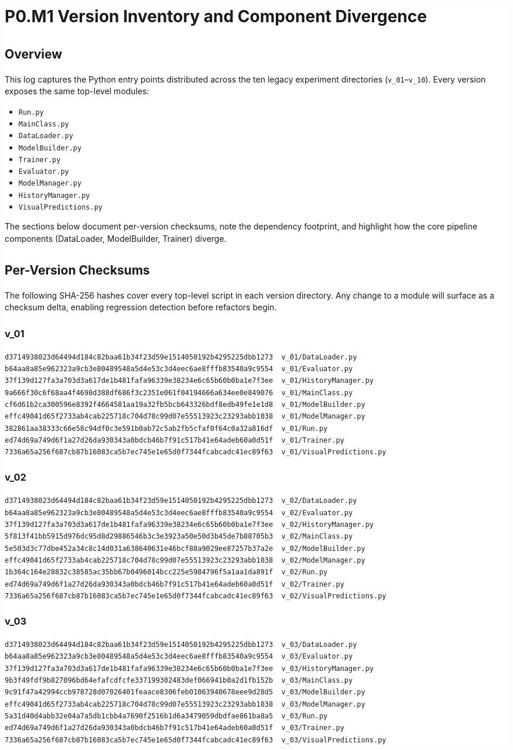 # P0.M1 Version Inventory and Component Divergence

## Overview
This log captures the Python entry points distributed across the ten legacy experiment directories (`v_01`–`v_10`). Every version exposes the same top-level modules:

- `Run.py`
- `MainClass.py`
- `DataLoader.py`
- `ModelBuilder.py`
- `Trainer.py`
- `Evaluator.py`
- `ModelManager.py`
- `HistoryManager.py`
- `VisualPredictions.py`

The sections below document per-version checksums, note the dependency footprint, and highlight how the core pipeline components (DataLoader, ModelBuilder, Trainer) diverge.

## Per-Version Checksums
The following SHA-256 hashes cover every top-level script in each version directory. Any change to a module will surface as a checksum delta, enabling regression detection before refactors begin.

### v_01
```text
d3714938023d64494d184c82baa61b34f23d59e1514050192b4295225dbb1273  v_01/DataLoader.py
b64aa8a85e962323a9cb3e80489548a5d4e53c3d4eec6ae8fffb83540a9c9554  v_01/Evaluator.py
37f139d127fa3a703d3a617de1b481fafa96339e38234e6c65b60b0ba1e7f3ee  v_01/HistoryManager.py
9a666f30c6f68aa4f4698d388df686f3c2351e061f04194666a634ee0e849076  v_01/MainClass.py
cf6d61b2ca300596e8392f4664581aa19a32fb5bcb643326bdf8edb49fe1e1d8  v_01/ModelBuilder.py
effc49041d65f2733ab4cab225718c704d78c99d07e55513923c23293abb1038  v_01/ModelManager.py
382861aa38333c66e58c94df0c3e591b0ab72c5ab2fb5cfaf0f64c0a32a816df  v_01/Run.py
ed74d69a749d6f1a27d26da930343a0bdcb46b7f91c517b41e64adeb60a0d51f  v_01/Trainer.py
7336a65a256f687cb87b16083ca5b7ec745e1e65d0f7344fcabcadc41ec89f63  v_01/VisualPredictions.py
```

### v_02
```text
d3714938023d64494d184c82baa61b34f23d59e1514050192b4295225dbb1273  v_02/DataLoader.py
b64aa8a85e962323a9cb3e80489548a5d4e53c3d4eec6ae8fffb83540a9c9554  v_02/Evaluator.py
37f139d127fa3a703d3a617de1b481fafa96339e38234e6c65b60b0ba1e7f3ee  v_02/HistoryManager.py
5f813f41bb5915d976dc95d8d29886546b3c3e3923a50e50d3b45de7b88705b3  v_02/MainClass.py
5e503d3c77dbe452a34c8c14d031a638640631e46bcf88a9029ee87257b37a2e  v_02/ModelBuilder.py
effc49041d65f2733ab4cab225718c704d78c99d07e55513923c23293abb1038  v_02/ModelManager.py
1b364c164e28832c38585ac35bb67b0496014bcc225e5984796f5a1aa1da891f  v_02/Run.py
ed74d69a749d6f1a27d26da930343a0bdcb46b7f91c517b41e64adeb60a0d51f  v_02/Trainer.py
7336a65a256f687cb87b16083ca5b7ec745e1e65d0f7344fcabcadc41ec89f63  v_02/VisualPredictions.py
```

### v_03
```text
d3714938023d64494d184c82baa61b34f23d59e1514050192b4295225dbb1273  v_03/DataLoader.py
b64aa8a85e962323a9cb3e80489548a5d4e53c3d4eec6ae8fffb83540a9c9554  v_03/Evaluator.py
37f139d127fa3a703d3a617de1b481fafa96339e38234e6c65b60b0ba1e7f3ee  v_03/HistoryManager.py
9b3f49fdf9b827096bd64efafcdfcfe337199302483def066941b0a2d1fb152b  v_03/MainClass.py
9c91f47a42994ccb978728d07026401feaace8306feb01063940678eee9d28d5  v_03/ModelBuilder.py
effc49041d65f2733ab4cab225718c704d78c99d07e55513923c23293abb1038  v_03/ModelManager.py
5a31d40d4abb32e04a7a5db1cbb4a7690f2516b1d6a3479059dbdfae861ba8a5  v_03/Run.py
ed74d69a749d6f1a27d26da930343a0bdcb46b7f91c517b41e64adeb60a0d51f  v_03/Trainer.py
7336a65a256f687cb87b16083ca5b7ec745e1e65d0f7344fcabcadc41ec89f63  v_03/VisualPredictions.py
```
